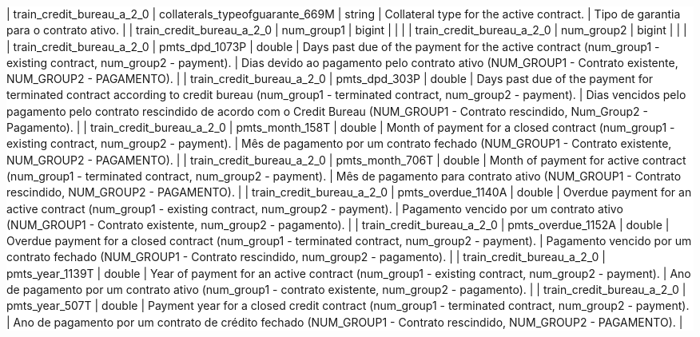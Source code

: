 | train_credit_bureau_a_2_0 | collaterals_typeofguarante_669M | string      | Collateral type for the active contract.                                                                                                                                                                              | Tipo de garantia para o contrato ativo.                                                                                                                                                                                 |
| train_credit_bureau_a_2_0 | num_group1                      | bigint      |                                                                                                                                                                                                                       |                                                                                                                                                                                                                         |
| train_credit_bureau_a_2_0 | num_group2                      | bigint      |                                                                                                                                                                                                                       |                                                                                                                                                                                                                         |
| train_credit_bureau_a_2_0 | pmts_dpd_1073P                  | double      | Days past due of the payment for the active contract (num_group1 - existing contract, num_group2 - payment).                                                                                                          | Dias devido ao pagamento pelo contrato ativo (NUM_GROUP1 - Contrato existente, NUM_GROUP2 - PAGAMENTO).                                                                                                                 |
| train_credit_bureau_a_2_0 | pmts_dpd_303P                   | double      | Days past due of the payment for terminated contract according to credit bureau (num_group1 - terminated contract, num_group2 - payment).                                                                             | Dias vencidos pelo pagamento pelo contrato rescindido de acordo com o Credit Bureau (NUM_GROUP1 - Contrato rescindido, Num_Group2 - Pagamento).                                                                         |
| train_credit_bureau_a_2_0 | pmts_month_158T                 | double      | Month of payment for a closed contract (num_group1 - existing contract, num_group2 - payment).                                                                                                                        | Mês de pagamento por um contrato fechado (NUM_GROUP1 - Contrato existente, NUM_GROUP2 - PAGAMENTO).                                                                                                                     |
| train_credit_bureau_a_2_0 | pmts_month_706T                 | double      | Month of payment for active contract (num_group1 - terminated contract, num_group2 - payment).                                                                                                                        | Mês de pagamento para contrato ativo (NUM_GROUP1 - Contrato rescindido, NUM_GROUP2 - PAGAMENTO).                                                                                                                        |
| train_credit_bureau_a_2_0 | pmts_overdue_1140A              | double      | Overdue payment for an active contract (num_group1 - existing contract, num_group2 - payment).                                                                                                                        | Pagamento vencido por um contrato ativo (NUM_GROUP1 - Contrato existente, num_group2 - pagamento).                                                                                                                      |
| train_credit_bureau_a_2_0 | pmts_overdue_1152A              | double      | Overdue payment for a closed contract (num_group1 - terminated contract, num_group2 - payment).                                                                                                                       | Pagamento vencido por um contrato fechado (NUM_GROUP1 - Contrato rescindido, num_group2 - pagamento).                                                                                                                   |
| train_credit_bureau_a_2_0 | pmts_year_1139T                 | double      | Year of payment for an active contract (num_group1 - existing contract, num_group2 - payment).                                                                                                                        | Ano de pagamento por um contrato ativo (num_group1 - contrato existente, num_group2 - pagamento).                                                                                                                       |
| train_credit_bureau_a_2_0 | pmts_year_507T                  | double      | Payment year for a closed credit contract (num_group1 - terminated contract, num_group2 - payment).                                                                                                                   | Ano de pagamento por um contrato de crédito fechado (NUM_GROUP1 - Contrato rescindido, NUM_GROUP2 - PAGAMENTO).                                                                                                         |